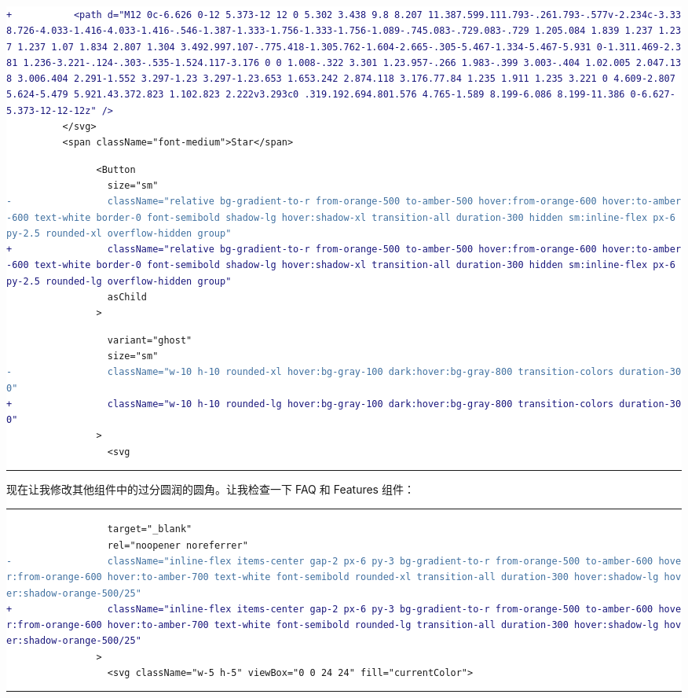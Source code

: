 ```diff
+           <path d="M12 0c-6.626 0-12 5.373-12 12 0 5.302 3.438 9.8 8.207 11.387.599.111.793-.261.793-.577v-2.234c-3.338.726-4.033-1.416-4.033-1.416-.546-1.387-1.333-1.756-1.333-1.756-1.089-.745.083-.729.083-.729 1.205.084 1.839 1.237 1.237 1.237 1.07 1.834 2.807 1.304 3.492.997.107-.775.418-1.305.762-1.604-2.665-.305-5.467-1.334-5.467-5.931 0-1.311.469-2.381 1.236-3.221-.124-.303-.535-1.524.117-3.176 0 0 1.008-.322 3.301 1.23.957-.266 1.983-.399 3.003-.404 1.02.005 2.047.138 3.006.404 2.291-1.552 3.297-1.23 3.297-1.23.653 1.653.242 2.874.118 3.176.77.84 1.235 1.911 1.235 3.221 0 4.609-2.807 5.624-5.479 5.921.43.372.823 1.102.823 2.222v3.293c0 .319.192.694.801.576 4.765-1.589 8.199-6.086 8.199-11.386 0-6.627-5.373-12-12-12z" />
          </svg>
          <span className="font-medium">Star</span>
```

```diff
                <Button
                  size="sm"
-                 className="relative bg-gradient-to-r from-orange-500 to-amber-500 hover:from-orange-600 hover:to-amber-600 text-white border-0 font-semibold shadow-lg hover:shadow-xl transition-all duration-300 hidden sm:inline-flex px-6 py-2.5 rounded-xl overflow-hidden group"
+                 className="relative bg-gradient-to-r from-orange-500 to-amber-500 hover:from-orange-600 hover:to-amber-600 text-white border-0 font-semibold shadow-lg hover:shadow-xl transition-all duration-300 hidden sm:inline-flex px-6 py-2.5 rounded-lg overflow-hidden group"
                  asChild
                >
```

```diff
                  variant="ghost"
                  size="sm"
-                 className="w-10 h-10 rounded-xl hover:bg-gray-100 dark:hover:bg-gray-800 transition-colors duration-300"
+                 className="w-10 h-10 rounded-lg hover:bg-gray-100 dark:hover:bg-gray-800 transition-colors duration-300"
                >
                  <svg
```

---

现在让我修改其他组件中的过分圆润的圆角。让我检查一下 FAQ 和 Features 组件：

---

```diff
                  target="_blank"
                  rel="noopener noreferrer"
-                 className="inline-flex items-center gap-2 px-6 py-3 bg-gradient-to-r from-orange-500 to-amber-600 hover:from-orange-600 hover:to-amber-700 text-white font-semibold rounded-xl transition-all duration-300 hover:shadow-lg hover:shadow-orange-500/25"
+                 className="inline-flex items-center gap-2 px-6 py-3 bg-gradient-to-r from-orange-500 to-amber-600 hover:from-orange-600 hover:to-amber-700 text-white font-semibold rounded-lg transition-all duration-300 hover:shadow-lg hover:shadow-orange-500/25"
                >
                  <svg className="w-5 h-5" viewBox="0 0 24 24" fill="currentColor">
```

---